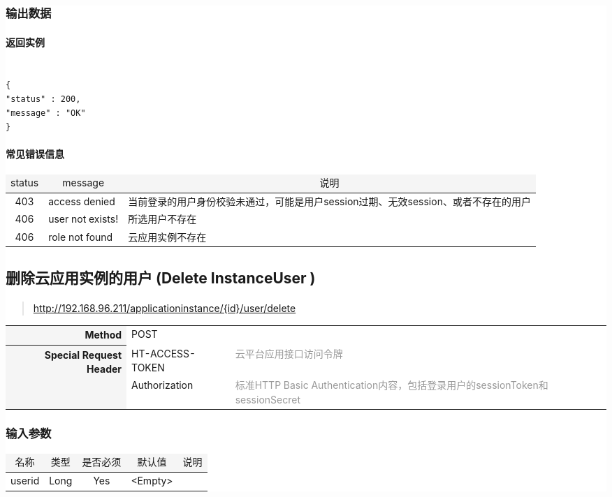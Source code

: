 

### 输出数据

#### 返回实例

<code>
{
"status" : 200,
"message" : "OK"
}
</code>

#### 常见错误信息

<table border="0" cellpadding="0" cellspacing="0">
<thead><tr>
<td style="text-align:center; background-color:#f5f5f5;">status</td>
<td style="text-align:center; background-color:#f5f5f5;">message</td>
<td style="text-align:center; background-color:#f5f5f5;">说明</td>
</tr></thead>
<tbody><tr>
<td style="text-align:center;">403</td>
<td style="text-align:left;">access denied</td>
<td style="text-align:left;">当前登录的用户身份校验未通过，可能是用户session过期、无效session、或者不存在的用户</td>
</tr><tr>
<td style="text-align:center;">406</td>
<td style="text-align:left;"> user not exists!</td>
<td style="text-align:left;">所选用户不存在</td>
</tr><tr>
<td style="text-align:center;">406</td>
<td style="text-align:left;">role not found</td>
<td style="text-align:left;">云应用实例不存在</td>
</tr></tbody>
</table>

## <a name="delete-instance-user">删除云应用实例的用户 (Delete InstanceUser )</a>

> http://192.168.96.211/applicationinstance/{id}/user/delete

<table border="0" cellpadding="0" cellspacing="0">
<tr><th style="text-align:right; background-color:#f5f5f5;">Method</th><td style="text-align:left;">POST</td><td></td></tr>
<tr><th style="text-align:right; background-color:#f5f5f5;" rowspan="3">Special Request Header</th><td style="text-align:left;">HT-ACCESS-TOKEN</td><td style="color:#999;">云平台应用接口访问令牌</td></tr>
<tr><td style="text-align:left;">Authorization</td><td style="color:#999;">标准HTTP Basic Authentication内容，包括登录用户的sessionToken和sessionSecret</td></tr>
</table>

### 输入参数

<table border="0" cellpadding="0" cellspacing="0">
<thead><tr>
<td style="text-align:center; background-color:#f5f5f5;">名称</td>
<td style="text-align:center; background-color:#f5f5f5;">类型</td>
<td style="text-align:center; background-color:#f5f5f5;">是否必须</td>
<td style="text-align:center; background-color:#f5f5f5;">默认值</td>
<td style="text-align:center; background-color:#f5f5f5;">说明</td>
</tr></thead>
<tbody><tr>
<td style="text-align:center;">userid</td>
<td style="text-align:center;">Long</td>
<td style="text-align:center;">Yes</td>
<td style="text-align:center;">&lt;Empty&gt;</td>